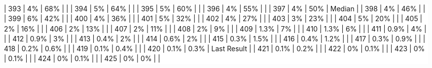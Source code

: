| 393 | 4% | 68% |  |
| 394 | 5% | 64% |  |
| 395 | 5% | 60% |  |
| 396 | 4% | 55% |  |
| 397 | 4% | 50% | Median |
| 398 | 4% | 46% |  |
| 399 | 6% | 42% |  |
| 400 | 4% | 36% |  |
| 401 | 5% | 32% |  |
| 402 | 4% | 27% |  |
| 403 | 3% | 23% |  |
| 404 | 5% | 20% |  |
| 405 | 2% | 16% |  |
| 406 | 2% | 13% |  |
| 407 | 2% | 11% |  |
| 408 | 2% | 9% |  |
| 409 | 1.3% | 7% |  |
| 410 | 1.3% | 6% |  |
| 411 | 0.9% | 4% |  |
| 412 | 0.9% | 3% |  |
| 413 | 0.4% | 2% |  |
| 414 | 0.6% | 2% |  |
| 415 | 0.3% | 1.5% |  |
| 416 | 0.4% | 1.2% |  |
| 417 | 0.3% | 0.9% |  |
| 418 | 0.2% | 0.6% |  |
| 419 | 0.1% | 0.4% |  |
| 420 | 0.1% | 0.3% | Last Result |
| 421 | 0.1% | 0.2% |  |
| 422 | 0% | 0.1% |  |
| 423 | 0% | 0.1% |  |
| 424 | 0% | 0.1% |  |
| 425 | 0% | 0% |  |
